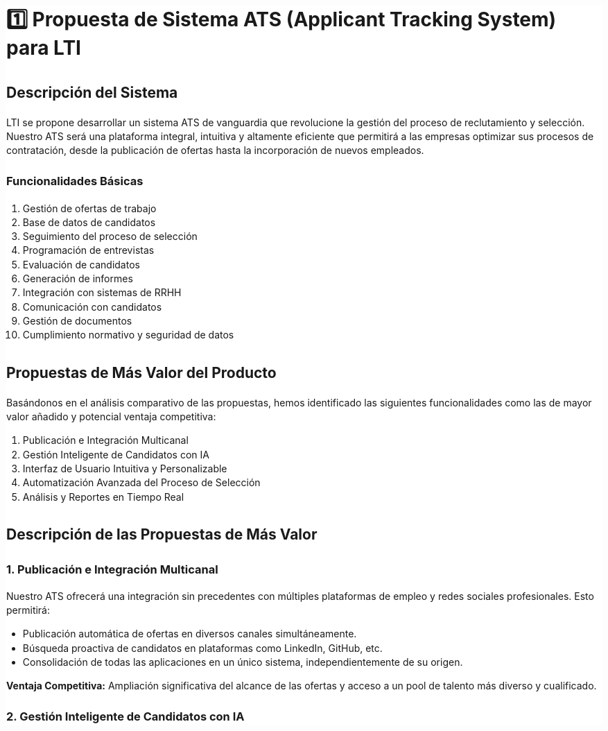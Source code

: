 # 1️⃣ Propuesta de Sistema ATS (Applicant Tracking System) para LTI

## Descripción del Sistema

LTI se propone desarrollar un sistema ATS de vanguardia que revolucione la gestión del proceso de reclutamiento y selección. Nuestro ATS será una plataforma integral, intuitiva y altamente eficiente que permitirá a las empresas optimizar sus procesos de contratación, desde la publicación de ofertas hasta la incorporación de nuevos empleados.

### Funcionalidades Básicas

1. Gestión de ofertas de trabajo
2. Base de datos de candidatos
3. Seguimiento del proceso de selección
4. Programación de entrevistas
5. Evaluación de candidatos
6. Generación de informes
7. Integración con sistemas de RRHH
8. Comunicación con candidatos
9. Gestión de documentos
10. Cumplimiento normativo y seguridad de datos

## Propuestas de Más Valor del Producto

Basándonos en el análisis comparativo de las propuestas, hemos identificado las siguientes funcionalidades como las de mayor valor añadido y potencial ventaja competitiva:

1. Publicación e Integración Multicanal
2. Gestión Inteligente de Candidatos con IA
3. Interfaz de Usuario Intuitiva y Personalizable
4. Automatización Avanzada del Proceso de Selección
5. Análisis y Reportes en Tiempo Real

## Descripción de las Propuestas de Más Valor

### 1. Publicación e Integración Multicanal

Nuestro ATS ofrecerá una integración sin precedentes con múltiples plataformas de empleo y redes sociales profesionales. Esto permitirá:

- Publicación automática de ofertas en diversos canales simultáneamente.
- Búsqueda proactiva de candidatos en plataformas como LinkedIn, GitHub, etc.
- Consolidación de todas las aplicaciones en un único sistema, independientemente de su origen.

**Ventaja Competitiva:** Ampliación significativa del alcance de las ofertas y acceso a un pool de talento más diverso y cualificado.

### 2. Gestión Inteligente de Candidatos con IA
